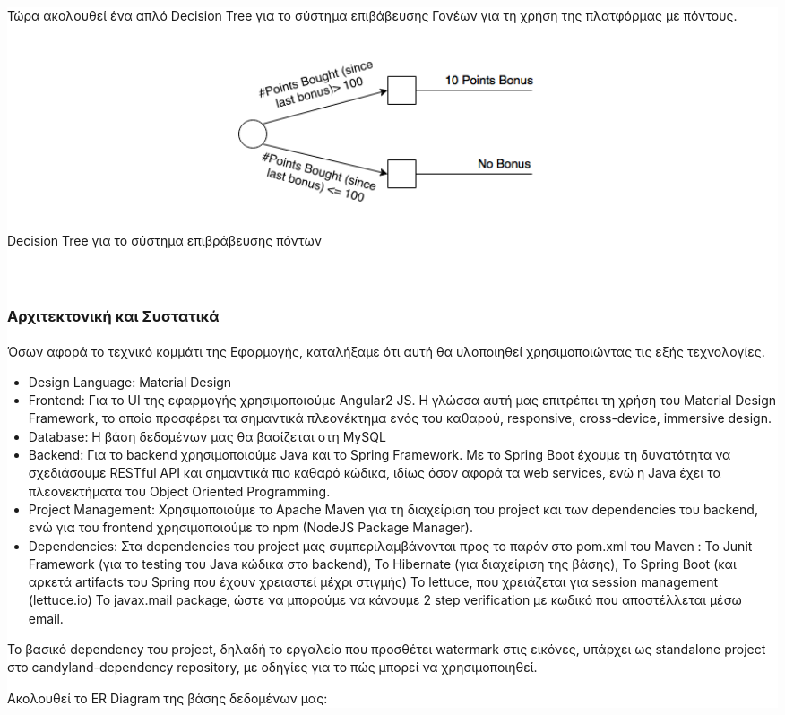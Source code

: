 
Τώρα ακολουθεί ένα απλό Decision Tree για το σύστημα επιβάβευσης Γονέων για τη χρήση της πλατφόρμας με πόντους.

<br>
<div align="center">
			<img src="png/bonus-decision-tree.png" width="40%">
		</div>
<br>
Decision Tree για το σύστημα επιβράβευσης πόντων

<br>
<br>
<br>

### Αρχιτεκτονική και Συστατικά

Όσων αφορά το τεχνικό κομμάτι της Εφαρμογής, καταλήξαμε ότι αυτή θα υλοποιηθεί χρησιμοποιώντας τις εξής τεχνολογίες.


- Design Language: Material Design
- Frontend: Για το UI της εφαρμογής χρησιμοποιούμε Angular2 JS. Η γλώσσα αυτή μας επιτρέπει τη χρήση του Material Design Framework, το οποίο προσφέρει τα σημαντικά πλεονέκτημα ενός του καθαρού, responsive, cross-device, immersive design.
- Database: Η βάση δεδομένων μας θα βασίζεται στη MySQL
- Backend: Για το backend χρησιμοποιούμε Java και το Spring Framework. Με το Spring Boot έχουμε τη δυνατότητα να σχεδιάσουμε RESTful API και σημαντικά πιο καθαρό κώδικα, ιδίως όσον αφορά τα web services, ενώ η Java έχει τα πλεονεκτήματα του Object Oriented Programming.
- Project Management: Χρησιμοποιούμε το Apache Maven για τη διαχείριση του project και των dependencies του backend, ενώ για του frontend χρησιμοποιούμε το npm (NodeJS Package Manager).
- Dependencies: Στα dependencies του project μας συμπεριλαμβάνονται προς το παρόν στο pom.xml του Maven :
Το Junit Framework (για το testing του Java κώδικα στο backend),
Το Hibernate (για διαχείριση της βάσης),
Το Spring Boot (και αρκετά artifacts του Spring που έχουν χρειαστεί μέχρι στιγμής)
Το lettuce, που χρειάζεται για session management (lettuce.io)
Το javax.mail package, ώστε να μπορούμε να κάνουμε 2 step verification με κωδικό που αποστέλλεται μέσω email.

Το βασικό dependency του project, δηλαδή το εργαλείο που προσθέτει watermark στις εικόνες, υπάρχει ως standalone project στο candyland-dependency repository, με οδηγίες για το πώς μπορεί να χρησιμοποιηθεί.


Ακολουθεί το ER Diagram της βάσης δεδομένων μας:
